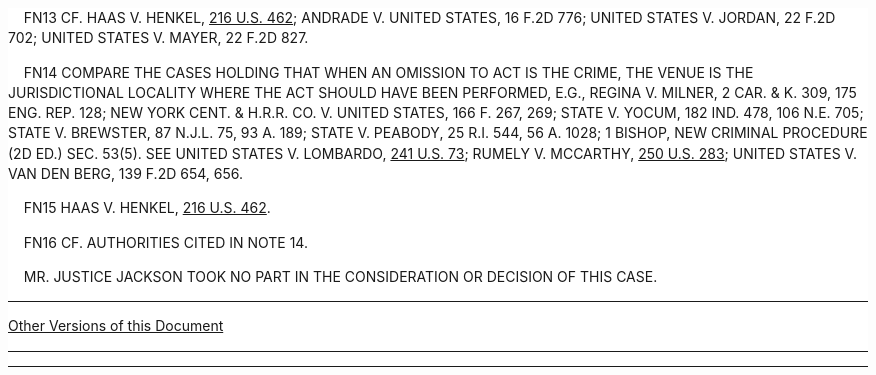     FN13  CF. HAAS V. HENKEL, [216 U.S. 462][/us/courts/scotus/usReporter/216/462]; ANDRADE V. UNITED STATES, 16 F.2D 776; UNITED STATES V. JORDAN, 22 F.2D 702; UNITED STATES V. MAYER, 22 F.2D 827.

    FN14  COMPARE THE CASES HOLDING THAT WHEN AN OMISSION TO ACT IS THE CRIME, THE VENUE IS THE JURISDICTIONAL LOCALITY WHERE THE ACT SHOULD HAVE BEEN PERFORMED, E.G., REGINA V. MILNER, 2 CAR.  & K. 309, 175 ENG. REP. 128; NEW YORK CENT. & H.R.R. CO. V. UNITED STATES, 166 F. 267, 269; STATE V. YOCUM, 182 IND. 478, 106 N.E. 705; STATE V. BREWSTER, 87 N.J.L. 75, 93 A. 189; STATE V. PEABODY, 25 R.I. 544, 56 A. 1028; 1 BISHOP, NEW CRIMINAL PROCEDURE (2D ED.)  SEC.  53(5).  SEE UNITED STATES V. LOMBARDO, [241 U.S. 73][/us/courts/scotus/usReporter/241/73]; RUMELY V. MCCARTHY, [250 U.S. 283][/us/courts/scotus/usReporter/250/283]; UNITED STATES V. VAN DEN BERG, 139 F.2D 654, 656.

    FN15  HAAS V. HENKEL, [216 U.S. 462][/us/courts/scotus/usReporter/216/462].

    FN16  CF. AUTHORITIES CITED IN NOTE 14.

    MR. JUSTICE JACKSON TOOK NO PART IN THE CONSIDERATION OR DECISION OF THIS CASE.

----------

[Other Versions of this Document](https://publicdocs.github.io/go/links?ns=uslm-x&ref=%2Fus%2Fcourts%2Fscotus%2FusReporter%2F328%2F699)

----------
----------

[/us/courts/scotus/usReporter/328/699]: https://publicdocs.github.io/go/links?ns=uslm-x&ref=%2Fus%2Fcourts%2Fscotus%2FusReporter%2F328%2F699
[/us/stat/54/885]: https://publicdocs.github.io/go/links?ns=uslm&ref=%2Fus%2Fstat%2F54%2F885
[/us/usc/t50a/s311]: https://publicdocs.github.io/go/links?ns=uslm&ref=%2Fus%2Fusc%2Ft50a%2Fs311
[/us/courts/scotus/usReporter/323/273]: https://publicdocs.github.io/go/links?ns=uslm-x&ref=%2Fus%2Fcourts%2Fscotus%2FusReporter%2F323%2F273
[/us/courts/scotus/usReporter/241/73]: https://publicdocs.github.io/go/links?ns=uslm-x&ref=%2Fus%2Fcourts%2Fscotus%2FusReporter%2F241%2F73
[/us/courts/scotus/usReporter/239/117]: https://publicdocs.github.io/go/links?ns=uslm-x&ref=%2Fus%2Fcourts%2Fscotus%2FusReporter%2F239%2F117
[/us/courts/scotus/usReporter/306/161]: https://publicdocs.github.io/go/links?ns=uslm-x&ref=%2Fus%2Fcourts%2Fscotus%2FusReporter%2F306%2F161
[/us/stat/40/76]: https://publicdocs.github.io/go/links?ns=uslm&ref=%2Fus%2Fstat%2F40%2F76
[/us/courts/scotus/usReporter/209/56]: https://publicdocs.github.io/go/links?ns=uslm-x&ref=%2Fus%2Fcourts%2Fscotus%2FusReporter%2F209%2F56
[/us/courts/scotus/usReporter/260/94]: https://publicdocs.github.io/go/links?ns=uslm-x&ref=%2Fus%2Fcourts%2Fscotus%2FusReporter%2F260%2F94
[/us/courts/scotus/usReporter/327/114]: https://publicdocs.github.io/go/links?ns=uslm-x&ref=%2Fus%2Fcourts%2Fscotus%2FusReporter%2F327%2F114
[/us/courts/scotus/usReporter/321/542]: https://publicdocs.github.io/go/links?ns=uslm-x&ref=%2Fus%2Fcourts%2Fscotus%2FusReporter%2F321%2F542
[/us/courts/scotus/usReporter/320/549]: https://publicdocs.github.io/go/links?ns=uslm-x&ref=%2Fus%2Fcourts%2Fscotus%2FusReporter%2F320%2F549
[/us/stat/34/1246]: https://publicdocs.github.io/go/links?ns=uslm&ref=%2Fus%2Fstat%2F34%2F1246
[/us/stat/56/271]: https://publicdocs.github.io/go/links?ns=uslm&ref=%2Fus%2Fstat%2F56%2F271
[/us/usc/t18/s682]: https://publicdocs.github.io/go/links?ns=uslm&ref=%2Fus%2Fusc%2Ft18%2Fs682
[/us/stat/54/894]: https://publicdocs.github.io/go/links?ns=uslm&ref=%2Fus%2Fstat%2F54%2F894
[/us/usc/t50a/s311]: https://publicdocs.github.io/go/links?ns=uslm&ref=%2Fus%2Fusc%2Ft50a%2Fs311
[/us/courts/scotus/usReporter/306/161]: https://publicdocs.github.io/go/links?ns=uslm-x&ref=%2Fus%2Fcourts%2Fscotus%2FusReporter%2F306%2F161
[/us/courts/scotus/usReporter/209/56]: https://publicdocs.github.io/go/links?ns=uslm-x&ref=%2Fus%2Fcourts%2Fscotus%2FusReporter%2F209%2F56
[/us/courts/scotus/usReporter/323/273]: https://publicdocs.github.io/go/links?ns=uslm-x&ref=%2Fus%2Fcourts%2Fscotus%2FusReporter%2F323%2F273
[/us/courts/scotus/usReporter/216/462]: https://publicdocs.github.io/go/links?ns=uslm-x&ref=%2Fus%2Fcourts%2Fscotus%2FusReporter%2F216%2F462
[/us/courts/scotus/usReporter/241/73]: https://publicdocs.github.io/go/links?ns=uslm-x&ref=%2Fus%2Fcourts%2Fscotus%2FusReporter%2F241%2F73
[/us/courts/scotus/usReporter/250/283]: https://publicdocs.github.io/go/links?ns=uslm-x&ref=%2Fus%2Fcourts%2Fscotus%2FusReporter%2F250%2F283
[/us/courts/scotus/usReporter/216/462]: https://publicdocs.github.io/go/links?ns=uslm-x&ref=%2Fus%2Fcourts%2Fscotus%2FusReporter%2F216%2F462


